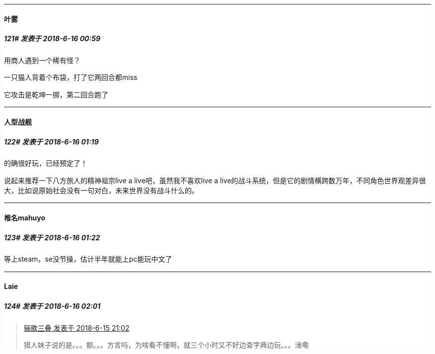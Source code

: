 -----

####  叶雾  
##### 121#       发表于 2018-6-16 00:59




用商人遇到一个稀有怪？

一只猫人背着个布袋，打了它两回合都miss

它攻击是乾坤一掷，第二回合跑了







-----

####  人型战舰  
##### 122#       发表于 2018-6-16 01:19




的确很好玩，已经预定了！

说起来推荐一下八方旅人的精神祖宗live a live吧，虽然我不喜欢live a live的战斗系统，但是它的剧情横跨数万年，不同角色世界观差异很大，比如说原始社会没有一句对白，未来世界没有战斗什么的。







-----

####  椎名mahuyo  
##### 123#       发表于 2018-6-16 01:22




等上steam，se没节操，估计半年就能上pc能玩中文了







-----

####  Laie  
##### 124#       发表于 2018-6-16 02:01



<blockquote><a href="httphttps://bbs.saraba1st.com/2b/forum.php?mod=redirect&amp;goto=findpost&amp;pid=40003174&amp;ptid=1711545" target="_blank">骊歌三叠 发表于 2018-6-15 21:02</a>

猎人妹子说的是。。。额。。。方言吗，为啥看不懂啊，就三个小时又不好边查字典边玩。。。淦嘞


